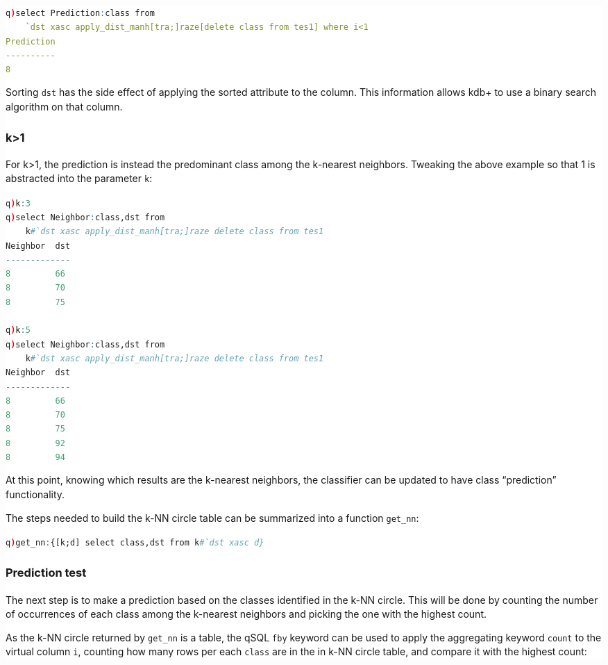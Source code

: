 ```q
q)select Prediction:class from 
    `dst xasc apply_dist_manh[tra;]raze[delete class from tes1] where i<1
Prediction
----------
8
```

Sorting `dst` has the side effect of applying the sorted attribute to the column. This information allows kdb+ to use a binary search algorithm on that column.


### k&gt;1

For k&gt;1, the prediction is instead the predominant class among the k-nearest neighbors. Tweaking the above example so that 1 is abstracted into the parameter `k`:

```q
q)k:3
q)select Neighbor:class,dst from 
    k#`dst xasc apply_dist_manh[tra;]raze delete class from tes1
Neighbor  dst
-------------
8         66 
8         70 
8         75

q)k:5
q)select Neighbor:class,dst from 
    k#`dst xasc apply_dist_manh[tra;]raze delete class from tes1
Neighbor  dst
-------------
8         66
8         70
8         75
8         92
8         94
```

At this point, knowing which results are the k-nearest neighbors, the classifier can be updated to have class “prediction” functionality.

The steps needed to build the k-NN circle table can be summarized into a function `get_nn`:

```q
q)get_nn:{[k;d] select class,dst from k#`dst xasc d} 
```


### Prediction test

The next step is to make a prediction based on the classes identified in the k-NN circle. This will be done by counting the number of occurrences of each class among the k-nearest neighbors and picking the one with the highest count.

As the k-NN circle returned by `get_nn` is a table, the qSQL `fby` keyword can be used to apply the aggregating keyword `count` to the virtual column `i`, counting how many rows per each `class` are in the in k-NN circle table, and compare it with the highest count:
